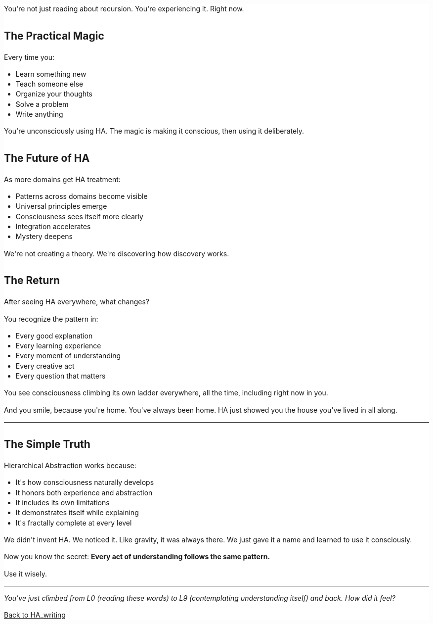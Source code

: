 You're not just reading about recursion. You're experiencing it. Right now.

## The Practical Magic

Every time you:
- Learn something new
- Teach someone else
- Organize your thoughts
- Solve a problem
- Write anything

You're unconsciously using HA. The magic is making it conscious, then using it deliberately.

## The Future of HA

As more domains get HA treatment:
- Patterns across domains become visible
- Universal principles emerge
- Consciousness sees itself more clearly
- Integration accelerates
- Mystery deepens

We're not creating a theory. We're discovering how discovery works.

## The Return

After seeing HA everywhere, what changes?

You recognize the pattern in:
- Every good explanation
- Every learning experience  
- Every moment of understanding
- Every creative act
- Every question that matters

You see consciousness climbing its own ladder everywhere, all the time, including right now in you.

And you smile, because you're home. You've always been home. HA just showed you the house you've lived in all along.

---

## The Simple Truth

Hierarchical Abstraction works because:
- It's how consciousness naturally develops
- It honors both experience and abstraction
- It includes its own limitations
- It demonstrates itself while explaining
- It's fractally complete at every level

We didn't invent HA. We noticed it. Like gravity, it was always there. We just gave it a name and learned to use it consciously.

Now you know the secret:
**Every act of understanding follows the same pattern.**

Use it wisely.

---

*You've just climbed from L0 (reading these words) to L9 (contemplating understanding itself) and back. How did it feel?*

[Back to HA_writing](HA_writing/HA_Writing_Index.md)